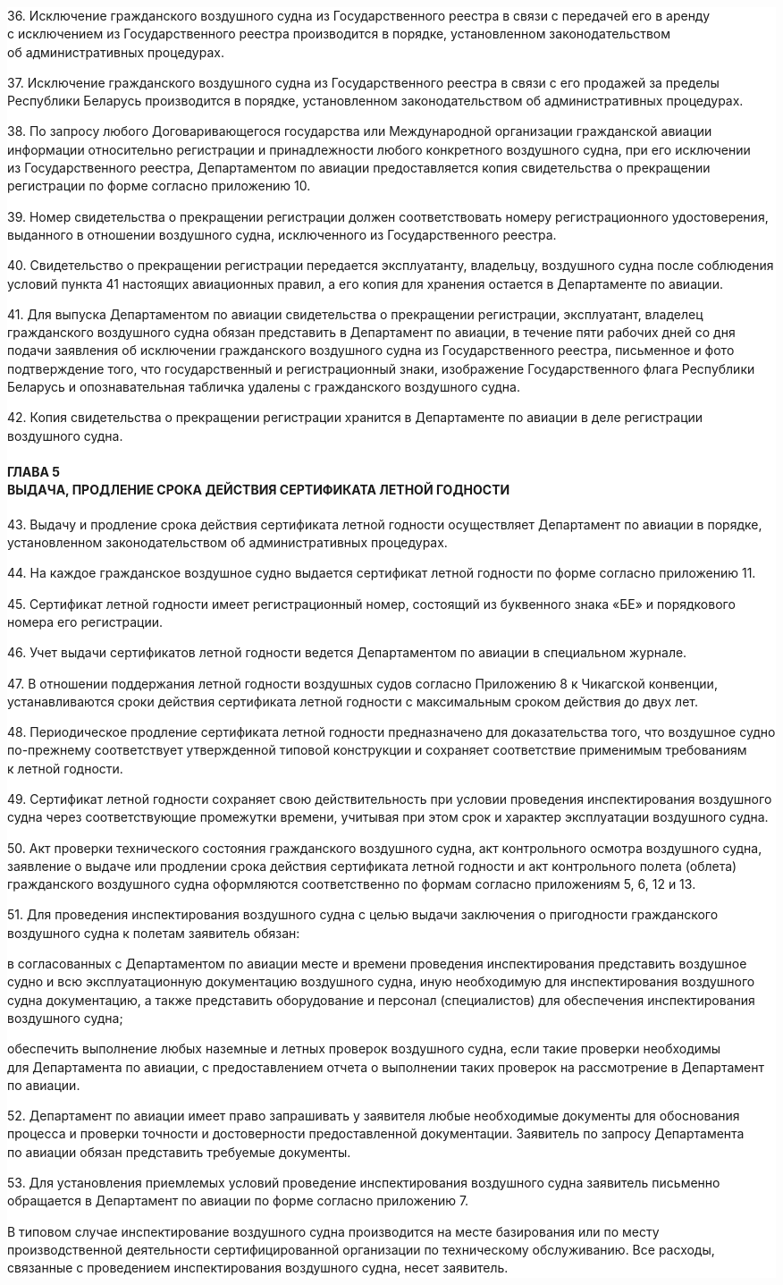 <p>36. Исключение гражданского воздушного судна из Государственного реестра в связи с передачей его в аренду с исключением из Государственного реестра производится в порядке, установленном законодательством об административных процедурах.</p>
<p>37. Исключение гражданского воздушного судна из Государственного реестра в связи с его продажей за пределы Республики Беларусь производится в порядке, установленном законодательством об административных процедурах.</p>
<p>38. По запросу любого Договаривающегося государства или Международной организации гражданской авиации информации относительно регистрации и принадлежности любого конкретного воздушного судна, при его исключении из Государственного реестра, Департаментом по авиации предоставляется копия свидетельства о прекращении регистрации по форме согласно приложению 10.</p>
<p>39. Номер свидетельства о прекращении регистрации должен соответствовать номеру регистрационного удостоверения, выданного в отношении воздушного судна, исключенного из Государственного реестра.</p>
<p>40. Свидетельство о прекращении регистрации передается эксплуатанту, владельцу, воздушного судна после соблюдения условий пункта 41 настоящих авиационных правил, а его копия для хранения остается в Департаменте по авиации.</p>
<p>41. Для выпуска Департаментом по авиации свидетельства о прекращении регистрации, эксплуатант, владелец гражданского воздушного судна обязан представить в Департамент по авиации, в течение пяти рабочих дней со дня подачи заявления об исключении гражданского воздушного судна из Государственного реестра, письменное и фото подтверждение того, что государственный и регистрационный знаки, изображение Государственного флага Республики Беларусь и опознавательная табличка удалены с гражданского воздушного судна.</p>
<p>42. Копия свидетельства о прекращении регистрации хранится в Департаменте по авиации в деле регистрации воздушного судна.</p>
<h4>ГЛАВА 5<br>ВЫДАЧА, ПРОДЛЕНИЕ СРОКА ДЕЙСТВИЯ СЕРТИФИКАТА ЛЕТНОЙ ГОДНОСТИ</h4>
<p>43. Выдачу и продление срока действия сертификата летной годности осуществляет Департамент по авиации в порядке, установленном законодательством об административных процедурах.</p>
<p>44. На каждое гражданское воздушное судно выдается сертификат летной годности по форме согласно приложению 11.</p>
<p>45. Сертификат летной годности имеет регистрационный номер, состоящий из буквенного знака «БЕ» и порядкового номера его регистрации.</p>
<p>46. Учет выдачи сертификатов летной годности ведется Департаментом по авиации в специальном журнале.</p>
<p>47. В отношении поддержания летной годности воздушных судов согласно Приложению 8 к Чикагской конвенции, устанавливаются сроки действия сертификата летной годности с максимальным сроком действия до двух лет.</p>
<p>48. Периодическое продление сертификата летной годности предназначено для доказательства того, что воздушное судно по-прежнему соответствует утвержденной типовой конструкции и сохраняет соответствие применимым требованиям к летной годности.</p>
<p>49. Сертификат летной годности сохраняет свою действительность при условии проведения инспектирования воздушного судна через соответствующие промежутки времени, учитывая при этом срок и характер эксплуатации воздушного судна.</p>
<p>50. Акт проверки технического состояния гражданского воздушного судна, акт контрольного осмотра воздушного судна, заявление о выдаче или продлении срока действия сертификата летной годности и акт контрольного полета (облета) гражданского воздушного судна оформляются соответственно по формам согласно приложениям 5, 6, 12 и 13.</p>
<p>51. Для проведения инспектирования воздушного судна с целью выдачи заключения о пригодности гражданского воздушного судна к полетам заявитель обязан:</p>
<p>в согласованных с Департаментом по авиации месте и времени проведения инспектирования представить воздушное судно и всю эксплуатационную документацию воздушного судна, иную необходимую для инспектирования воздушного судна документацию, а также представить оборудование и персонал (специалистов) для обеспечения инспектирования воздушного судна;</p>
<p>обеспечить выполнение любых наземные и летных проверок воздушного судна, если такие проверки необходимы для Департамента по авиации, с предоставлением отчета о выполнении таких проверок на рассмотрение в Департамент по авиации.</p>
<p>52. Департамент по авиации имеет право запрашивать у заявителя любые необходимые документы для обоснования процесса и проверки точности и достоверности предоставленной документации. Заявитель по запросу Департамента по авиации обязан представить требуемые документы.</p>
<p>53. Для установления приемлемых условий проведение инспектирования воздушного судна заявитель письменно обращается в Департамент по авиации по форме согласно приложению 7.</p>
<p>В типовом случае инспектирование воздушного судна производится на месте базирования или по месту производственной деятельности сертифицированной организации по техническому обслуживанию. Все расходы, связанные с проведением инспектирования воздушного судна, несет заявитель.</p>